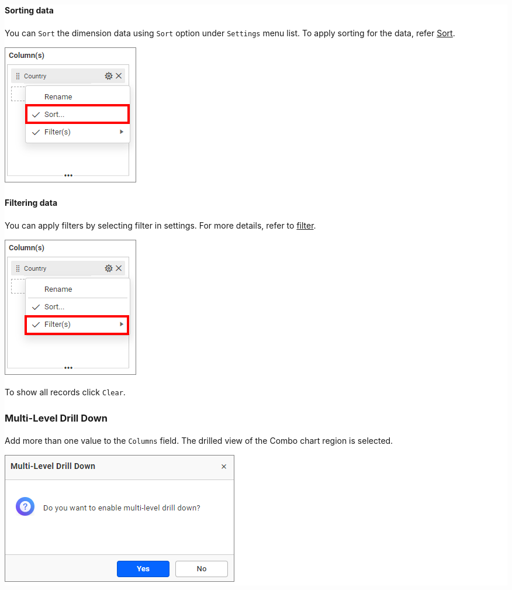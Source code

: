 #### Sorting data

You can `Sort` the dimension data using `Sort` option under `Settings` menu list. To apply sorting for the data, refer [Sort](/embedded-bi/visualizing-data/working-with-widgets/advanced-sorting/#dimension-column).

![Combo-chart Column sorting](/static/assets/embedded/visualizing-data/visualization-widgets/images/combo-chart/columnsorting.png)

#### Filtering data

You can apply filters by selecting filter in settings. For more details, refer to [filter](/embedded-bi/visualizing-data/working-with-widgets/configuring-widget-filters/#configuring-filter-for-dimension-column).

![Combo-chart Column Filtering](/static/assets/embedded/visualizing-data/visualization-widgets/images/combo-chart/columnfilter.png)

To show all records click `Clear`.

### Multi-Level Drill Down

Add more than one value to the `Columns` field. The drilled view of the Combo chart region is selected.

![Combo-chart Column drilldown data](/static/assets/embedded/visualizing-data/visualization-widgets/images/drillalert.png)
